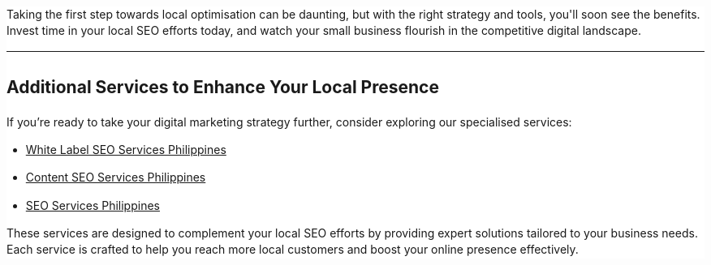 Taking the first step towards local optimisation can be daunting, but with the right strategy and tools, you'll soon see the benefits. Invest time in your local SEO efforts today, and watch your small business flourish in the competitive digital landscape.

---

## **Additional Services to Enhance Your Local Presence**

If you’re ready to take your digital marketing strategy further, consider exploring our specialised services:

* [White Label SEO Services Philippines](https://brightforgeseo.com/white-label-seo-services-philippines/)

* [Content SEO Services Philippines](https://brightforgeseo.com/content-seo-services-philippines/)

* [SEO Services Philippines](https://brightforgeseo.com/seo-services-philippines/)

These services are designed to complement your local SEO efforts by providing expert solutions tailored to your business needs. Each service is crafted to help you reach more local customers and boost your online presence effectively.

